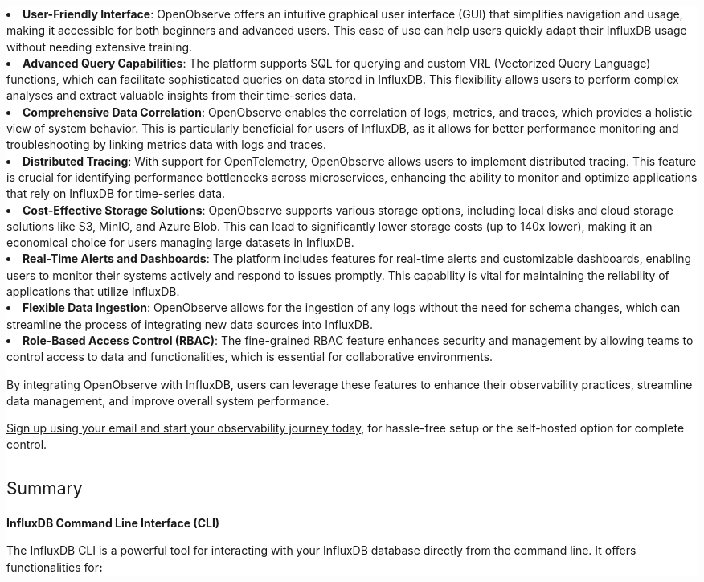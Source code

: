<li style="font-weight: 400;"><strong>User-Friendly Interface</strong><span style="font-weight: 400;">: OpenObserve offers an intuitive graphical user interface (GUI) that simplifies navigation and usage, making it accessible for both beginners and advanced users. This ease of use can help users quickly adapt their InfluxDB usage without needing extensive training.</span></li>

<li style="font-weight: 400;"><strong>Advanced Query Capabilities</strong><span style="font-weight: 400;">: The platform supports SQL for querying and custom VRL (Vectorized Query Language) functions, which can facilitate sophisticated queries on data stored in InfluxDB. This flexibility allows users to perform complex analyses and extract valuable insights from their time-series data.</span></li>

<li style="font-weight: 400;"><strong>Comprehensive Data Correlation</strong><span style="font-weight: 400;">: OpenObserve enables the correlation of logs, metrics, and traces, which provides a holistic view of system behavior. This is particularly beneficial for users of InfluxDB, as it allows for better performance monitoring and troubleshooting by linking metrics data with logs and traces.</span></li>

<li style="font-weight: 400;"><strong>Distributed Tracing</strong><span style="font-weight: 400;">: With support for OpenTelemetry, OpenObserve allows users to implement distributed tracing. This feature is crucial for identifying performance bottlenecks across microservices, enhancing the ability to monitor and optimize applications that rely on InfluxDB for time-series data.</span></li>

<li style="font-weight: 400;"><strong>Cost-Effective Storage Solutions</strong><span style="font-weight: 400;">: OpenObserve supports various storage options, including local disks and cloud storage solutions like S3, MinIO, and Azure Blob. This can lead to significantly lower storage costs (up to 140x lower), making it an economical choice for users managing large datasets in InfluxDB.</span></li>

<li style="font-weight: 400;"><strong>Real-Time Alerts and Dashboards</strong><span style="font-weight: 400;">: The platform includes features for real-time alerts and customizable dashboards, enabling users to monitor their systems actively and respond to issues promptly. This capability is vital for maintaining the reliability of applications that utilize InfluxDB.</span></li>

<li style="font-weight: 400;"><strong>Flexible Data Ingestion</strong><span style="font-weight: 400;">: OpenObserve allows for the ingestion of any logs without the need for schema changes, which can streamline the process of integrating new data sources into InfluxDB.</span></li>

<li style="font-weight: 400;"><strong>Role-Based Access Control (RBAC)</strong><span style="font-weight: 400;">: The fine-grained RBAC feature enhances security and management by allowing teams to control access to data and functionalities, which is essential for collaborative environments.</span></li>

</ol>

<p><span style="font-weight: 400;">By integrating OpenObserve with InfluxDB, users can leverage these features to enhance their observability practices, streamline data management, and improve overall system performance.</span></p>

<p><a href="https://cloud.openobserve.ai"><span style="font-weight: 400;">Sign up using your email and start your observability journey today</span></a><span style="font-weight: 400;">, for hassle-free setup or the self-hosted option for complete control.&nbsp;</span></p>

<h2><span style="font-weight: 400;">Summary</span></h2>

<p><strong>InfluxDB Command Line Interface (CLI)</strong></p>

<p><span style="font-weight: 400;">The InfluxDB CLI is a powerful tool for interacting with your InfluxDB database directly from the command line. It offers functionalities for</span><strong>:</strong></p>
